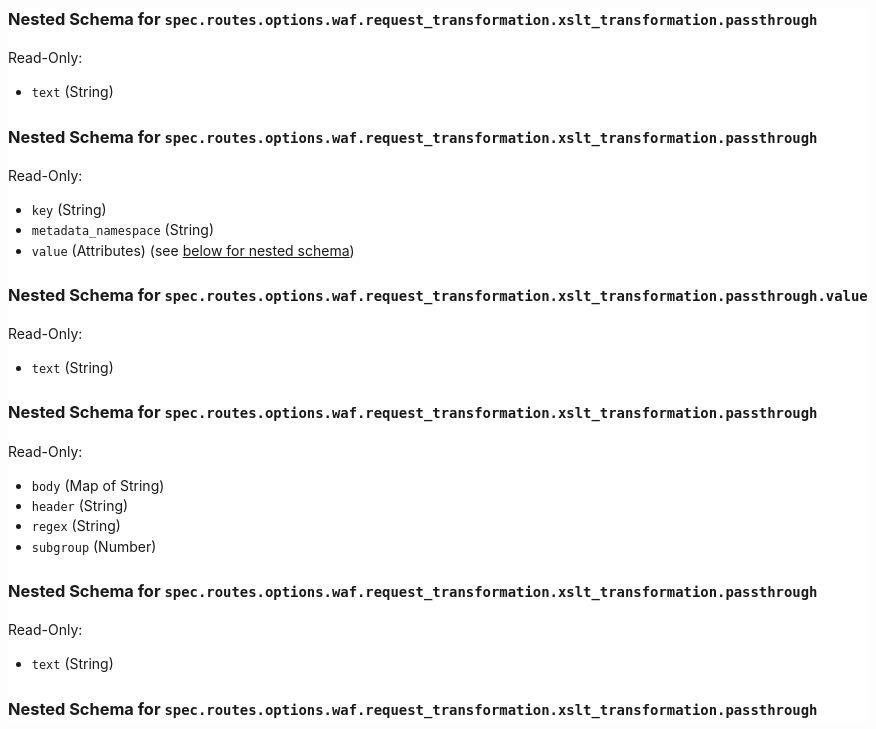 <a id="nestedatt--spec--routes--options--waf--request_transformation--xslt_transformation--body"></a>
### Nested Schema for `spec.routes.options.waf.request_transformation.xslt_transformation.passthrough`

Read-Only:

- `text` (String)


<a id="nestedatt--spec--routes--options--waf--request_transformation--xslt_transformation--dynamic_metadata_values"></a>
### Nested Schema for `spec.routes.options.waf.request_transformation.xslt_transformation.passthrough`

Read-Only:

- `key` (String)
- `metadata_namespace` (String)
- `value` (Attributes) (see [below for nested schema](#nestedatt--spec--routes--options--waf--request_transformation--xslt_transformation--passthrough--value))

<a id="nestedatt--spec--routes--options--waf--request_transformation--xslt_transformation--passthrough--value"></a>
### Nested Schema for `spec.routes.options.waf.request_transformation.xslt_transformation.passthrough.value`

Read-Only:

- `text` (String)



<a id="nestedatt--spec--routes--options--waf--request_transformation--xslt_transformation--extractors"></a>
### Nested Schema for `spec.routes.options.waf.request_transformation.xslt_transformation.passthrough`

Read-Only:

- `body` (Map of String)
- `header` (String)
- `regex` (String)
- `subgroup` (Number)


<a id="nestedatt--spec--routes--options--waf--request_transformation--xslt_transformation--headers"></a>
### Nested Schema for `spec.routes.options.waf.request_transformation.xslt_transformation.passthrough`

Read-Only:

- `text` (String)


<a id="nestedatt--spec--routes--options--waf--request_transformation--xslt_transformation--headers_to_append"></a>
### Nested Schema for `spec.routes.options.waf.request_transformation.xslt_transformation.passthrough`
